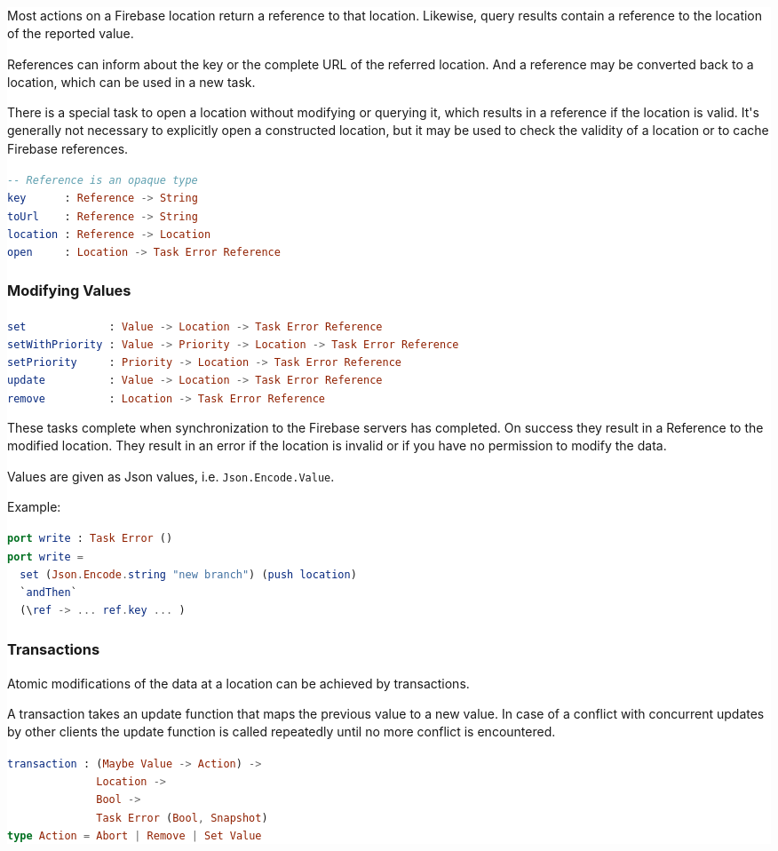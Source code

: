 Most actions on a Firebase location return a reference to that location.
Likewise, query results contain a reference to the location of the reported value.

References can inform about the key or the complete URL of the referred location.
And a reference may be converted back to a location, which can be used in a new task.

There is a special task to open a location without modifying or querying it,
which results in a reference if the location is valid.
It's generally not necessary to explicitly open a constructed location,
but it may be used to check the validity of a location or to cache Firebase references.

```elm
-- Reference is an opaque type
key      : Reference -> String
toUrl    : Reference -> String
location : Reference -> Location
open     : Location -> Task Error Reference
```

### Modifying Values

```elm
set             : Value -> Location -> Task Error Reference
setWithPriority : Value -> Priority -> Location -> Task Error Reference
setPriority     : Priority -> Location -> Task Error Reference
update          : Value -> Location -> Task Error Reference
remove          : Location -> Task Error Reference
```

These tasks complete when synchronization to the Firebase servers has completed.
On success they result in a Reference to the modified location.
They result in an error if the location is invalid or if you have no permission to modify the data.

Values are given as Json values, i.e. `Json.Encode.Value`.

Example:

```elm
port write : Task Error ()
port write =
  set (Json.Encode.string "new branch") (push location)
  `andThen`
  (\ref -> ... ref.key ... )
```

### Transactions

Atomic modifications of the data at a location can be achieved by transactions.

A transaction takes an update function that maps the previous value to a new value.
In case of a conflict with concurrent updates by other clients
the update function is called repeatedly until no more conflict is encountered.

```elm
transaction : (Maybe Value -> Action) ->
              Location ->
              Bool ->
              Task Error (Bool, Snapshot)
type Action = Abort | Remove | Set Value
```
